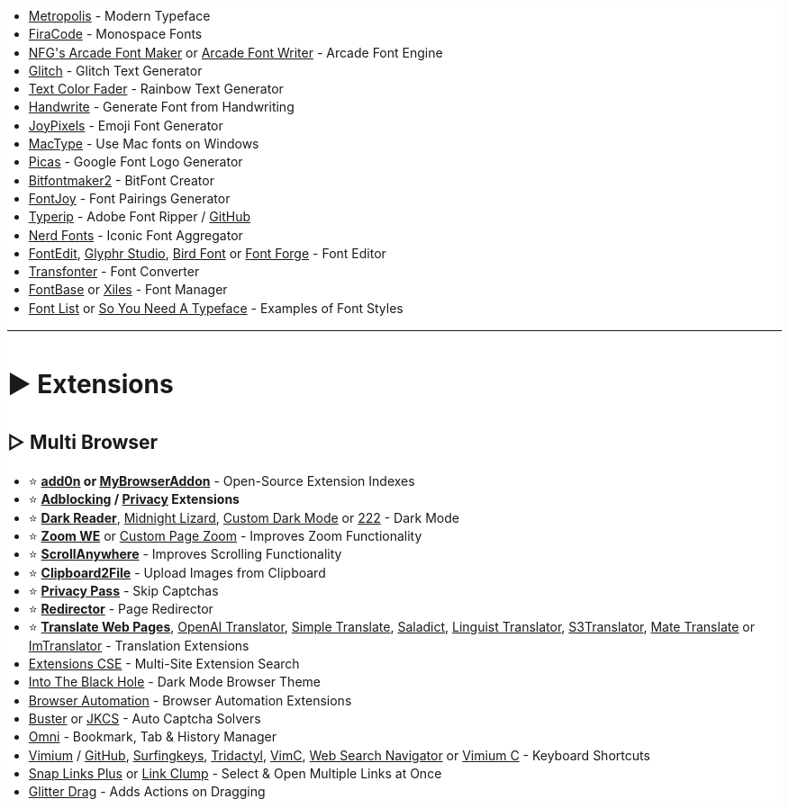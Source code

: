 * [Metropolis](https://github.com/dw5/Metropolis) - Modern Typeface
* [FiraCode](https://github.com/tonsky/FiraCode) - Monospace Fonts
* [NFG's Arcade Font Maker](https://nfggames.com/games/fontmaker/) or [Arcade Font Writer](http://arcade.photonstorm.com/) - Arcade Font Engine
* [Glitch](https://glitchtextgenerator.com/) - Glitch Text Generator
* [Text Color Fader](http://patorjk.com/text-color-fader) - Rainbow Text Generator
* [Handwrite](https://github.com/cod-ed/handwrite) - Generate Font from Handwriting
* [JoyPixels](https://www.joypixels.com/) - Emoji Font Generator
* [MacType](https://github.com/snowie2000/mactype/releases) - Use Mac fonts on Windows
* [Picas](https://picas.vercel.app/) - Google Font Logo Generator
* [Bitfontmaker2](https://pentacom.jp/pentacom/bitfontmaker2/) - BitFont Creator
* [FontJoy](https://fontjoy.com/) - Font Pairings Generator
* [Typerip](http://badnoise.net/TypeRip/) - Adobe Font Ripper / [GitHub](https://github.com/CodeZombie/TypeRip)
* [Nerd Fonts](https://www.nerdfonts.com/) - Iconic Font Aggregator
* [FontEdit](https://github.com/ayoy/fontedit), [Glyphr Studio](https://www.glyphrstudio.com/), [Bird Font](https://birdfont.org/) or [Font Forge](https://fontforge.org/en-US/) - Font Editor 
* [Transfonter](https://transfonter.org/) - Font Converter
* [FontBase](https://fontba.se/) or [Xiles](https://www.xiles.app/) - Font Manager
* [Font List](https://wavian.com/font-list.html) or [So You Need A Typeface](https://ianli.github.io/so-you-need-a-typeface/) - Examples of Font Styles

***

# ► Extensions 

## ▷ Multi Browser

* ⭐ **[add0n](https://add0n.com/) or [MyBrowserAddon](https://mybrowseraddon.com/)** - Open-Source Extension Indexes
* ⭐ **[Adblocking](https://www.reddit.com/r/FREEMEDIAHECKYEAH/wiki/adblock-vpn-privacy#wiki_.25B7_adblocking_extensions) / [Privacy](https://www.reddit.com/r/FREEMEDIAHECKYEAH/wiki/adblock-vpn-privacy#wiki_.25B7_privacy_extensions) Extensions**
* ⭐ **[Dark Reader](https://darkreader.org/)**, [Midnight Lizard](https://midnight-lizard.org/), [Custom Dark Mode](https://mybrowseraddon.com/custom-dark-mode.html) or [222](https://github.com/dolegi/222) - Dark Mode
* ⭐ **[Zoom WE](https://pastebin.com/SpCdPywv)** or [Custom Page Zoom](https://mybrowseraddon.com/custom-page-zoom.html) - Improves Zoom Functionality
* ⭐ **[ScrollAnywhere](https://pastebin.com/W3jwbBac)** - Improves Scrolling Functionality
* ⭐ **[Clipboard2File](https://pastebin.com/JjDzqq8x)** - Upload Images from Clipboard
* ⭐ **[Privacy Pass](https://privacypass.github.io/)** - Skip Captchas
* ⭐ **[Redirector](https://einaregilsson.com/redirector/)** - Page Redirector
* ⭐ **[Translate Web Pages](https://github.com/FilipePS/Traduzir-paginas-web)**, [OpenAI Translator](https://github.com/yetone/openai-translator), [Simple Translate](https://simple-translate.sienori.com/), [Saladict](https://saladict.crimx.com/), [Linguist Translator](https://github.com/translate-tools/linguist), [S3Translator](http://www.s3blog.org/s3translator.html), [Mate Translate](https://gikken.co/mate-translate) or [ImTranslator](https://imtranslator.net/) - Translation Extensions 
* [Extensions CSE](https://cse.google.com/cse?cx=86d64a73544824102) - Multi-Site Extension Search
* [Into The Black Hole](https://pastebin.com/sTMkqJWD) - Dark Mode Browser Theme
* [Browser Automation](https://www.reddit.com/r/FREEMEDIAHECKYEAH/wiki/storage#wiki_automation_tools) - Browser Automation Extensions
* [Buster](https://github.com/dessant/buster) or [JKCS](https://git.coom.tech/araragi/JKCS)  - Auto Captcha Solvers
* [Omni](https://github.com/alyssaxuu/omni) - Bookmark, Tab & History Manager
* [Vimium](https://vimium.github.io/) / [GitHub](https://github.com/philc/vimium), [Surfingkeys](https://github.com/brookhong/Surfingkeys), [Tridactyl](https://tridactyl.xyz/), [VimC](https://github.com/1995eaton/chromium-vim), [Web Search Navigator](https://github.com/infokiller/web-search-navigator) or [Vimium C](https://github.com/gdh1995/vimium-c) - Keyboard Shortcuts 
* [Snap Links Plus](https://cpriest.github.io/SnapLinksPlus/) or [Link Clump](https://github.com/benblack86/linkclump) - Select & Open Multiple Links at Once 
* [Glitter Drag](https://github.com/harytfw/glitterdrag) - Adds Actions on Dragging 